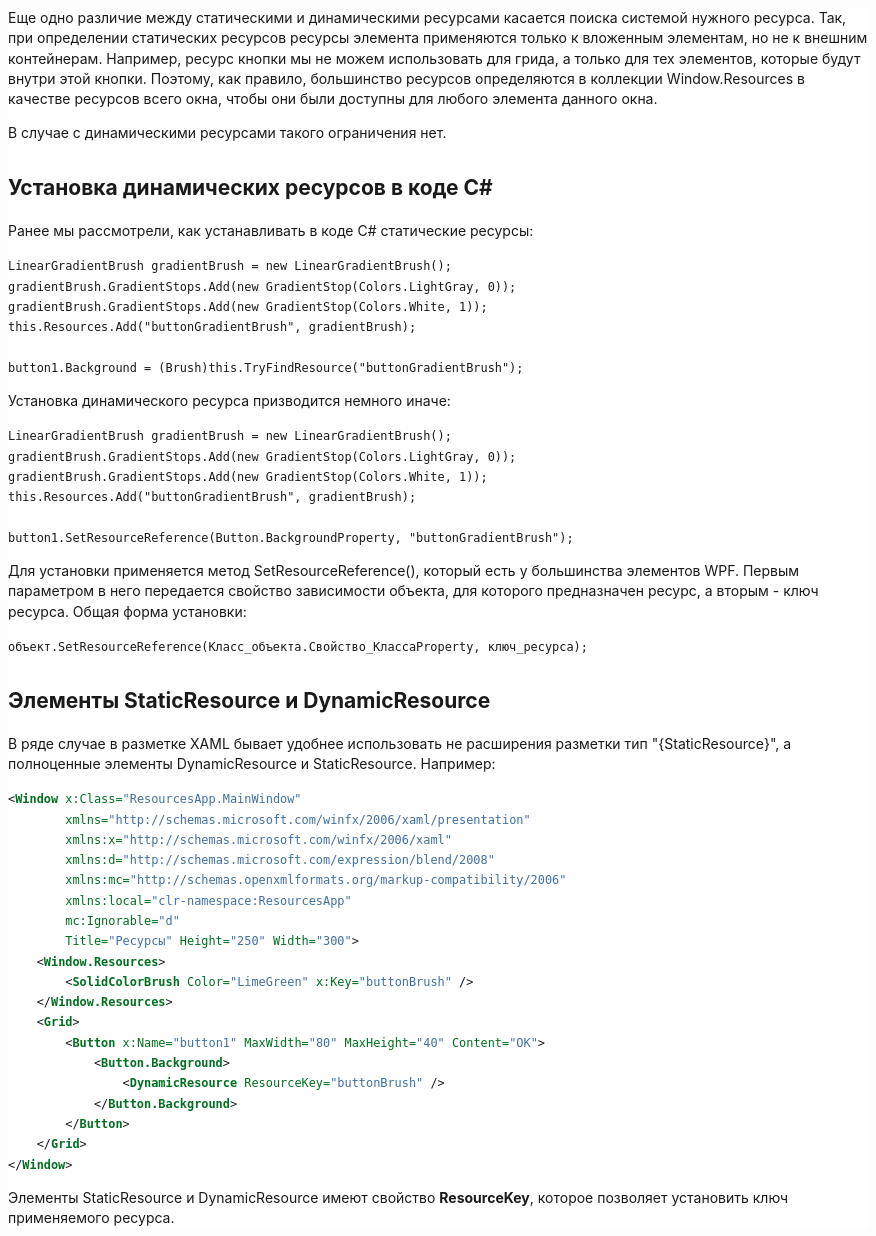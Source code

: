 Еще одно различие между статическими и динамическими ресурсами касается поиска системой нужного ресурса. Так, при определении статических ресурсов ресурсы элемента применяются только к вложенным элементам, но не к внешним контейнерам. Например, ресурс кнопки мы не можем использовать для грида, а только для тех элементов, которые будут внутри этой кнопки. Поэтому, как правило, большинство ресурсов определяются в коллекции Window.Resources в качестве ресурсов всего окна, чтобы они были доступны для любого элемента данного окна.

В случае с динамическими ресурсами такого ограничения нет.

## Установка динамических ресурсов в коде C#

Ранее мы рассмотрели, как устанавливать в коде C# статические ресурсы:

```Csharp
LinearGradientBrush gradientBrush = new LinearGradientBrush();
gradientBrush.GradientStops.Add(new GradientStop(Colors.LightGray, 0));
gradientBrush.GradientStops.Add(new GradientStop(Colors.White, 1));
this.Resources.Add("buttonGradientBrush", gradientBrush);
 
button1.Background = (Brush)this.TryFindResource("buttonGradientBrush");
```
Установка динамического ресурса призводится немного иначе:

```Csharp
LinearGradientBrush gradientBrush = new LinearGradientBrush();
gradientBrush.GradientStops.Add(new GradientStop(Colors.LightGray, 0));
gradientBrush.GradientStops.Add(new GradientStop(Colors.White, 1));
this.Resources.Add("buttonGradientBrush", gradientBrush);
 
button1.SetResourceReference(Button.BackgroundProperty, "buttonGradientBrush");
```
Для установки применяется метод SetResourceReference(), который есть у большинства элементов WPF. Первым параметром в него передается свойство зависимости объекта, для которого предназначен ресурс, а вторым - ключ ресурса. Общая форма установки:

```Csharp
объект.SetResourceReference(Класс_объекта.Свойство_КлассаProperty, ключ_ресурса);
```

## Элементы StaticResource и DynamicResource

В ряде случае в разметке XAML бывает удобнее использовать не расширения разметки тип "{StaticResource}", а полноценные элементы DynamicResource и StaticResource. Например:

```xml
<Window x:Class="ResourcesApp.MainWindow"
        xmlns="http://schemas.microsoft.com/winfx/2006/xaml/presentation"
        xmlns:x="http://schemas.microsoft.com/winfx/2006/xaml"
        xmlns:d="http://schemas.microsoft.com/expression/blend/2008"
        xmlns:mc="http://schemas.openxmlformats.org/markup-compatibility/2006"
        xmlns:local="clr-namespace:ResourcesApp"
        mc:Ignorable="d"
        Title="Ресурсы" Height="250" Width="300">
    <Window.Resources>
        <SolidColorBrush Color="LimeGreen" x:Key="buttonBrush" />
    </Window.Resources>
    <Grid>
        <Button x:Name="button1" MaxWidth="80" MaxHeight="40" Content="OK">
            <Button.Background>
                <DynamicResource ResourceKey="buttonBrush" />
            </Button.Background>
        </Button>
    </Grid>
</Window>
```
Элементы StaticResource и DynamicResource имеют свойство **ResourceKey**, которое позволяет установить ключ применяемого ресурса.